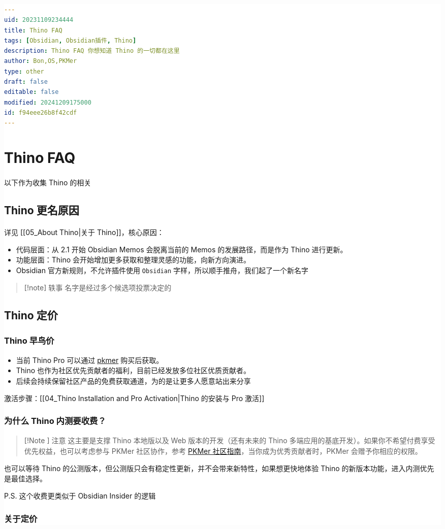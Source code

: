 ```yaml
---
uid: 20231109234444
title: Thino FAQ
tags: [Obsidian, Obsidian插件, Thino]
description: Thino FAQ 你想知道 Thino 的一切都在这里
author: Bon,OS,PKMer
type: other
draft: false
editable: false
modified: 20241209175000
id: f94eee26b8f42cdf
---
```


# Thino FAQ

以下作为收集 Thino 的相关

## Thino 更名原因

详见 [[05_About Thino|关于 Thino]]，核心原因：

- 代码层面：从 2.1 开始 Obsidian Memos 会脱离当前的 Memos 的发展路径，而是作为 Thino 进行更新。
- 功能层面：Thino 会开始增加更多获取和整理灵感的功能，向新方向演进。
- Obsidian 官方新规则，不允许插件使用 `Obsidian` 字样，所以顺手推舟，我们起了一个新名字

> [!note] 轶事
> 名字是经过多个候选项投票决定的

## Thino 定价

### Thino 早鸟价

- 当前 Thino Pro 可以通过 [pkmer](https://pkmer.cn/products/thino/#price) 购买后获取。
- Thino 也作为社区优先贡献者的福利，目前已经发放多位社区优质贡献者。
- 后续会持续保留社区产品的免费获取通道，为的是让更多人愿意站出来分享

激活步骤：[[04_Thino Installation and Pro Activation|Thino 的安装与 Pro 激活]]

### 为什么 Thino 内测要收费？

> [!Note ] 注意
> 这主要是支撑 Thino 本地版以及 Web 版本的开发（还有未来的 Thino 多端应用的基底开发）。如果你不希望付费享受优先权益，也可以考虑参与 PKMer 社区协作，参考 [PKMer 社区指南](https://pkmer.cn/show/20230330155738)，当你成为优秀贡献者时，PKMer 会赠予你相应的权限。

也可以等待 Thino 的公测版本，但公测版只会有稳定性更新，并不会带来新特性，如果想更快地体验 Thino 的新版本功能，进入内测优先是最佳选择。

P.S. 这个收费更类似于 Obsidian Insider 的逻辑

### 关于定价
